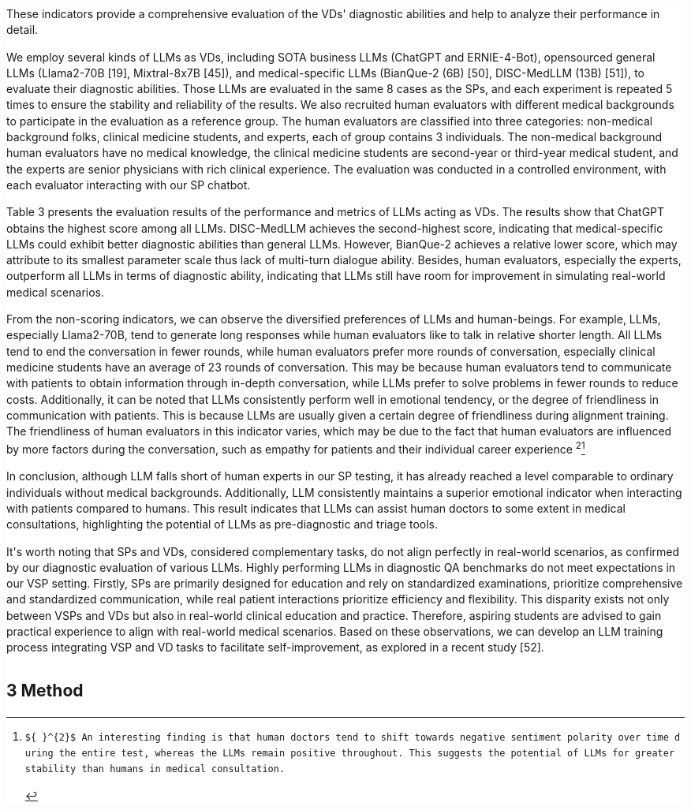 These indicators provide a comprehensive evaluation of the VDs' diagnostic abilities and help to analyze their performance in detail.

We employ several kinds of LLMs as VDs, including SOTA business LLMs (ChatGPT and ERNIE-4-Bot), opensourced general LLMs (Llama2-70B [19], Mixtral-8x7B [45]), and medical-specific LLMs (BianQue-2 (6B) [50], DISC-MedLLM (13B) [51]), to evaluate their diagnostic abilities. Those LLMs are evaluated in the same 8 cases as the SPs, and each experiment is repeated 5 times to ensure the stability and reliability of the results. We also recruited human evaluators with different medical backgrounds to participate in the evaluation as a reference group. The human evaluators are classified into three categories: non-medical background folks, clinical medicine students, and experts, each of group contains 3 individuals. The non-medical background human evaluators have no medical knowledge, the clinical medicine students are second-year or third-year medical student, and the experts are senior physicians with rich clinical experience. The evaluation was conducted in a controlled environment, with each evaluator interacting with our SP chatbot.

Table 3 presents the evaluation results of the performance and metrics of LLMs acting as VDs. The results show that ChatGPT obtains the highest score among all LLMs. DISC-MedLLM achieves the second-highest score, indicating that medical-specific LLMs could exhibit better diagnostic abilities than general LLMs. However, BianQue-2 achieves a relative lower score, which may attribute to its smallest parameter scale thus lack of multi-turn dialogue ability. Besides, human evaluators, especially the experts, outperform all LLMs in terms of diagnostic ability, indicating that LLMs still have room for improvement in simulating real-world medical scenarios.

From the non-scoring indicators, we can observe the diversified preferences of LLMs and human-beings. For example, LLMs, especially Llama2-70B, tend to generate long responses while human evaluators like to talk in relative shorter length. All LLMs tend to end the conversation in fewer rounds, while human evaluators prefer more rounds of conversation, especially clinical medicine students have an average of 23 rounds of conversation. This may be because human evaluators tend to communicate with patients to obtain information through in-depth conversation, while LLMs prefer to solve problems in fewer rounds to reduce costs. Additionally, it can be noted that LLMs consistently perform well in emotional tendency, or the degree of friendliness in communication with patients. This is because LLMs are usually given a certain degree of friendliness during alignment training. The friendliness of human evaluators in this indicator varies, which may be due to the fact that human evaluators are influenced by more factors during the conversation, such as empathy for patients and their individual career experience ${ }^{2}$[^1]

In conclusion, although LLM falls short of human experts in our SP testing, it has already reached a level comparable to ordinary individuals without medical backgrounds. Additionally, LLM consistently maintains a superior emotional indicator when interacting with patients compared to humans. This result indicates that LLMs can assist human doctors to some extent in medical consultations, highlighting the potential of LLMs as pre-diagnostic and triage tools.

It's worth noting that SPs and VDs, considered complementary tasks, do not align perfectly in real-world scenarios, as confirmed by our diagnostic evaluation of various LLMs. Highly performing LLMs in diagnostic QA benchmarks do not meet expectations in our VSP setting. Firstly, SPs are primarily designed for education and rely on standardized examinations, prioritize comprehensive and standardized communication, while real patient interactions prioritize efficiency and flexibility. This disparity exists not only between VSPs and VDs but also in real-world clinical education and practice. Therefore, aspiring students are advised to gain practical experience to align with real-world medical scenarios. Based on these observations, we can develop an LLM training process integrating VSP and VD tasks to facilitate self-improvement, as explored in a recent study [52].

## 3 Method


[^0]:    ${ }^{*}$ Corresponding Author
[^1]:    ${ }^{2}$ An interesting finding is that human doctors tend to shift towards negative sentiment polarity over time during the entire test, whereas the LLMs remain positive throughout. This suggests the potential of LLMs for greater stability than humans in medical consultation.
[^2]:    $\sqrt[3]{\text { http://www.w3.org/TR/rdf-sparql-query/ }}$
